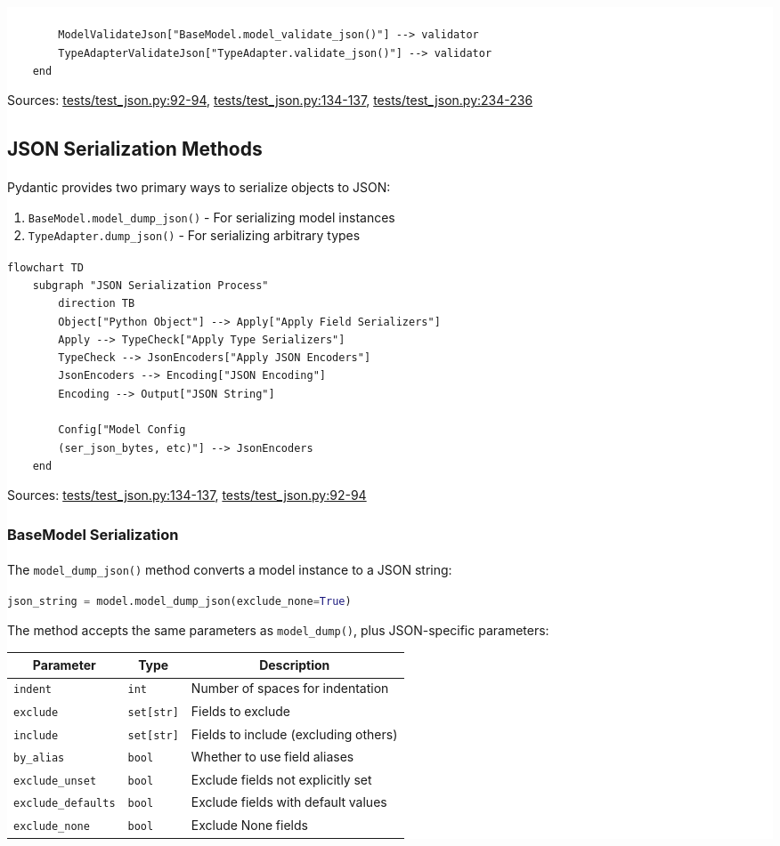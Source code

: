 ```mermaid
        
        ModelValidateJson["BaseModel.model_validate_json()"] --> validator
        TypeAdapterValidateJson["TypeAdapter.validate_json()"] --> validator
    end
```

Sources: [tests/test_json.py:92-94](), [tests/test_json.py:134-137](), [tests/test_json.py:234-236]()

## JSON Serialization Methods

Pydantic provides two primary ways to serialize objects to JSON:

1. `BaseModel.model_dump_json()` - For serializing model instances
2. `TypeAdapter.dump_json()` - For serializing arbitrary types

```mermaid
flowchart TD
    subgraph "JSON Serialization Process"
        direction TB
        Object["Python Object"] --> Apply["Apply Field Serializers"]
        Apply --> TypeCheck["Apply Type Serializers"]
        TypeCheck --> JsonEncoders["Apply JSON Encoders"]
        JsonEncoders --> Encoding["JSON Encoding"]
        Encoding --> Output["JSON String"]
        
        Config["Model Config
        (ser_json_bytes, etc)"] --> JsonEncoders
    end
```

Sources: [tests/test_json.py:134-137](), [tests/test_json.py:92-94]()

### BaseModel Serialization

The `model_dump_json()` method converts a model instance to a JSON string:

```python
json_string = model.model_dump_json(exclude_none=True)
```

The method accepts the same parameters as `model_dump()`, plus JSON-specific parameters:

| Parameter | Type | Description |
|-----------|------|-------------|
| `indent` | `int` | Number of spaces for indentation |
| `exclude` | `set[str]` | Fields to exclude |
| `include` | `set[str]` | Fields to include (excluding others) |
| `by_alias` | `bool` | Whether to use field aliases |
| `exclude_unset` | `bool` | Exclude fields not explicitly set |
| `exclude_defaults` | `bool` | Exclude fields with default values |
| `exclude_none` | `bool` | Exclude None fields |
